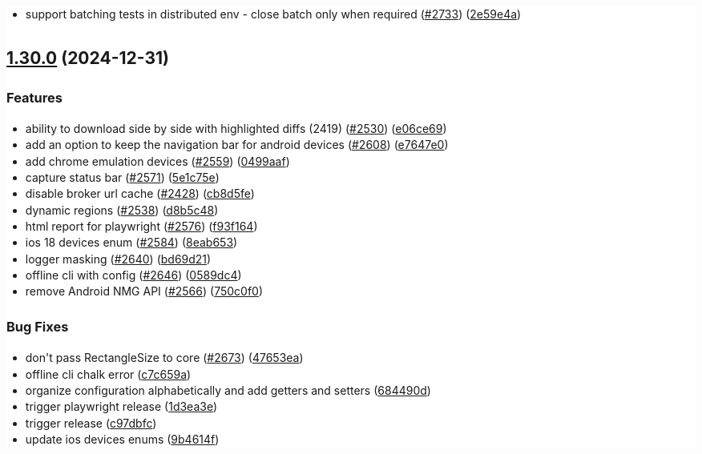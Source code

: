   * support batching tests in distributed env - close batch only when required ([#2733](https://github.com/Applitools-Dev/sdk/issues/2733)) ([2e59e4a](https://github.com/Applitools-Dev/sdk/commit/2e59e4a76edcc02b8888dfc78a42749bae76f79c))




## [1.30.0](https://github.com/Applitools-Dev/sdk/compare/js/eyes-v1.29.4...js/eyes@1.30.0) (2024-12-31)


### Features

* ability to download side by side with highlighted diffs (2419) ([#2530](https://github.com/Applitools-Dev/sdk/issues/2530)) ([e06ce69](https://github.com/Applitools-Dev/sdk/commit/e06ce699f30e9e444ac58dafdf5989ff1c96ca1c))
* add an option to keep the navigation bar for android devices ([#2608](https://github.com/Applitools-Dev/sdk/issues/2608)) ([e7647e0](https://github.com/Applitools-Dev/sdk/commit/e7647e0105a7aa47e6bf3b20ab033f1e389ca849))
* add chrome emulation devices ([#2559](https://github.com/Applitools-Dev/sdk/issues/2559)) ([0499aaf](https://github.com/Applitools-Dev/sdk/commit/0499aaf3bb809d2ac0105b4493e6f6bb8730ea3f))
* capture status bar ([#2571](https://github.com/Applitools-Dev/sdk/issues/2571)) ([5e1c75e](https://github.com/Applitools-Dev/sdk/commit/5e1c75ef9cf34af80f08806a3bceaf06a94f2780))
* disable broker url cache ([#2428](https://github.com/Applitools-Dev/sdk/issues/2428)) ([cb8d5fe](https://github.com/Applitools-Dev/sdk/commit/cb8d5fefb13d3ab42984d2bd4d4ac3d4e10646b0))
* dynamic regions ([#2538](https://github.com/Applitools-Dev/sdk/issues/2538)) ([d8b5c48](https://github.com/Applitools-Dev/sdk/commit/d8b5c48fb35f9789c702447314dc72b4f415ade1))
* html report for playwright ([#2576](https://github.com/Applitools-Dev/sdk/issues/2576)) ([f93f164](https://github.com/Applitools-Dev/sdk/commit/f93f164a289f5676bcc9d650e5e3d90b8e6a6920))
* ios 18 devices enum ([#2584](https://github.com/Applitools-Dev/sdk/issues/2584)) ([8eab653](https://github.com/Applitools-Dev/sdk/commit/8eab653f99733839bdec43d86089edc35abcf8e8))
* logger masking  ([#2640](https://github.com/Applitools-Dev/sdk/issues/2640)) ([bd69d21](https://github.com/Applitools-Dev/sdk/commit/bd69d21f6341447b1acdb042f4ee1a6328d7428f))
* offline cli with config ([#2646](https://github.com/Applitools-Dev/sdk/issues/2646)) ([0589dc4](https://github.com/Applitools-Dev/sdk/commit/0589dc429a0c94451e957932106f258dadfd88cc))
* remove Android NMG API ([#2566](https://github.com/Applitools-Dev/sdk/issues/2566)) ([750c0f0](https://github.com/Applitools-Dev/sdk/commit/750c0f0263e5ff06f86055e7ba0c3fb47cadb620))


### Bug Fixes

* don't pass RectangleSize to core ([#2673](https://github.com/Applitools-Dev/sdk/issues/2673)) ([47653ea](https://github.com/Applitools-Dev/sdk/commit/47653eae44d4c9693cc84e9209bb08f8d070c4af))
* offline cli chalk error ([c7c659a](https://github.com/Applitools-Dev/sdk/commit/c7c659aa889080f2fc7763152db2447211fe1487))
* organize configuration alphabetically and add getters and setters ([684490d](https://github.com/Applitools-Dev/sdk/commit/684490d8d85d1dd0f07bafdcc38febfcf7c58d08))
* trigger playwright release ([1d3ea3e](https://github.com/Applitools-Dev/sdk/commit/1d3ea3e4d2059c12d8013f04c18f5facffbc5846))
* trigger release ([c97dbfc](https://github.com/Applitools-Dev/sdk/commit/c97dbfc89245f374917702a867b87f2794155e54))
* update ios devices enums ([9b4614f](https://github.com/Applitools-Dev/sdk/commit/9b4614f09bbbe42cf99824d76893f9067aab2cc4))
